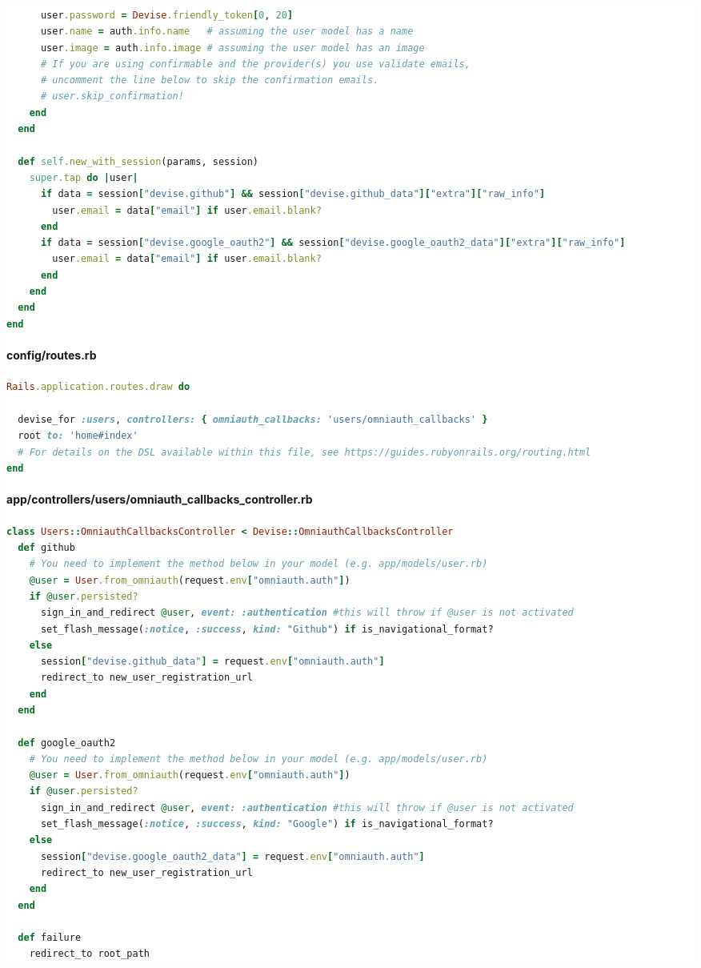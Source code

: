 ```ruby
      user.password = Devise.friendly_token[0, 20]
      user.name = auth.info.name   # assuming the user model has a name
      user.image = auth.info.image # assuming the user model has an image
      # If you are using confirmable and the provider(s) you use validate emails, 
      # uncomment the line below to skip the confirmation emails.
      # user.skip_confirmation!
    end
  end

  def self.new_with_session(params, session)
    super.tap do |user|
      if data = session["devise.github"] && session["devise.github_data"]["extra"]["raw_info"]
        user.email = data["email"] if user.email.blank?
      end
      if data = session["devise.google_oauth2"] && session["devise.google_oauth2_data"]["extra"]["raw_info"]
        user.email = data["email"] if user.email.blank?
      end
    end
  end
end

```

#### config/routes.rb
```ruby
Rails.application.routes.draw do

  devise_for :users, controllers: { omniauth_callbacks: 'users/omniauth_callbacks' }
  root to: 'home#index'
  # For details on the DSL available within this file, see https://guides.rubyonrails.org/routing.html
end
```

#### app/controllers/users/omniauth_callbacks_controller.rb
```ruby
class Users::OmniauthCallbacksController < Devise::OmniauthCallbacksController
  def github
    # You need to implement the method below in your model (e.g. app/models/user.rb)
    @user = User.from_omniauth(request.env["omniauth.auth"])
    if @user.persisted?
      sign_in_and_redirect @user, event: :authentication #this will throw if @user is not activated
      set_flash_message(:notice, :success, kind: "Github") if is_navigational_format?
    else
      session["devise.github_data"] = request.env["omniauth.auth"]
      redirect_to new_user_registration_url
    end
  end

  def google_oauth2
    # You need to implement the method below in your model (e.g. app/models/user.rb)
    @user = User.from_omniauth(request.env["omniauth.auth"])
    if @user.persisted?
      sign_in_and_redirect @user, event: :authentication #this will throw if @user is not activated
      set_flash_message(:notice, :success, kind: "Google") if is_navigational_format?
    else
      session["devise.google_oauth2_data"] = request.env["omniauth.auth"]
      redirect_to new_user_registration_url
    end
  end

  def failure
    redirect_to root_path
```